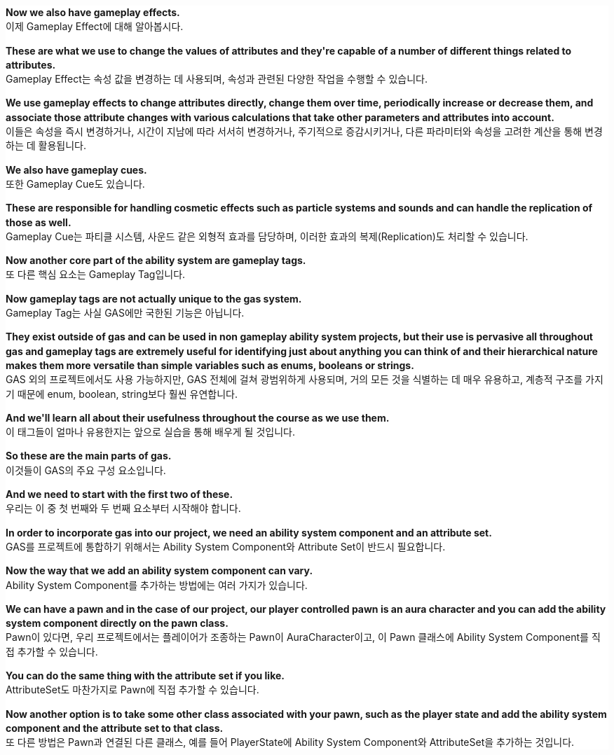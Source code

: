 **Now we also have gameplay effects.**  
이제 Gameplay Effect에 대해 알아봅시다.

**These are what we use to change the values of attributes and they're capable of a number of different things related to attributes.**  
Gameplay Effect는 속성 값을 변경하는 데 사용되며, 속성과 관련된 다양한 작업을 수행할 수 있습니다.

**We use gameplay effects to change attributes directly, change them over time, periodically increase or decrease them, and associate those attribute changes with various calculations that take other parameters and attributes into account.**  
이들은 속성을 즉시 변경하거나, 시간이 지남에 따라 서서히 변경하거나, 주기적으로 증감시키거나, 다른 파라미터와 속성을 고려한 계산을 통해 변경하는 데 활용됩니다.

**We also have gameplay cues.**  
또한 Gameplay Cue도 있습니다.

**These are responsible for handling cosmetic effects such as particle systems and sounds and can handle the replication of those as well.**  
Gameplay Cue는 파티클 시스템, 사운드 같은 외형적 효과를 담당하며, 이러한 효과의 복제(Replication)도 처리할 수 있습니다.

**Now another core part of the ability system are gameplay tags.**  
또 다른 핵심 요소는 Gameplay Tag입니다.

**Now gameplay tags are not actually unique to the gas system.**  
Gameplay Tag는 사실 GAS에만 국한된 기능은 아닙니다.

**They exist outside of gas and can be used in non gameplay ability system projects, but their use is pervasive all throughout gas and gameplay tags are extremely useful for identifying just about anything you can think of and their hierarchical nature makes them more versatile than simple variables such as enums, booleans or strings.**  
GAS 외의 프로젝트에서도 사용 가능하지만, GAS 전체에 걸쳐 광범위하게 사용되며, 거의 모든 것을 식별하는 데 매우 유용하고, 계층적 구조를 가지기 때문에 enum, boolean, string보다 훨씬 유연합니다.

**And we'll learn all about their usefulness throughout the course as we use them.**  
이 태그들이 얼마나 유용한지는 앞으로 실습을 통해 배우게 될 것입니다.

**So these are the main parts of gas.**  
이것들이 GAS의 주요 구성 요소입니다.

**And we need to start with the first two of these.**  
우리는 이 중 첫 번째와 두 번째 요소부터 시작해야 합니다.

**In order to incorporate gas into our project, we need an ability system component and an attribute set.**  
GAS를 프로젝트에 통합하기 위해서는 Ability System Component와 Attribute Set이 반드시 필요합니다.

**Now the way that we add an ability system component can vary.**  
Ability System Component를 추가하는 방법에는 여러 가지가 있습니다.

**We can have a pawn and in the case of our project, our player controlled pawn is an aura character and you can add the ability system component directly on the pawn class.**  
Pawn이 있다면, 우리 프로젝트에서는 플레이어가 조종하는 Pawn이 AuraCharacter이고, 이 Pawn 클래스에 Ability System Component를 직접 추가할 수 있습니다.

**You can do the same thing with the attribute set if you like.**  
AttributeSet도 마찬가지로 Pawn에 직접 추가할 수 있습니다.

**Now another option is to take some other class associated with your pawn, such as the player state and add the ability system component and the attribute set to that class.**  
또 다른 방법은 Pawn과 연결된 다른 클래스, 예를 들어 PlayerState에 Ability System Component와 AttributeSet을 추가하는 것입니다.
